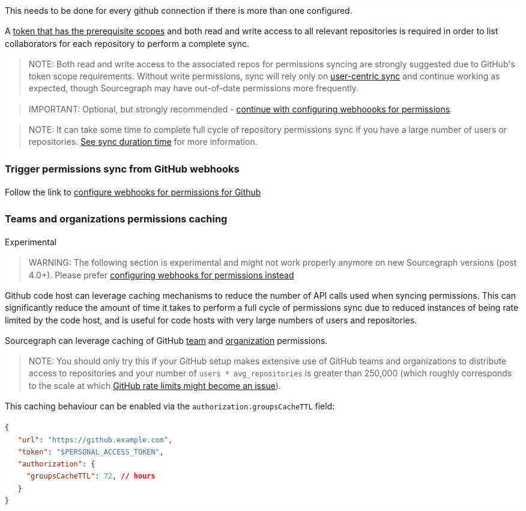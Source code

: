 This needs to be done for every github connection if there is more than one configured.

A [token that has the prerequisite scopes](#github-api-token-and-access) and both read and write access to all relevant repositories is required in order to list collaborators for each repository to perform a complete sync.

> NOTE: Both read and write access to the associated repos for permissions syncing are strongly suggested due to GitHub's token scope requirements. Without write permissions, sync will rely only on [user-centric sync](#background-permissions-syncing) and continue working as expected, though Sourcegraph may have out-of-date permissions more frequently.

<span class="virtual-br"></span>

> IMPORTANT: Optional, but strongly recommended - [continue with configuring webhoooks for permissions](../config/webhooks.md#user-permissions).

<span class="virtual-br"></span>

> NOTE: It can take some time to complete full cycle of repository permissions sync if you have a large number of users or repositories. [See sync duration time](../permissions/syncing.md#sync-duration) for more information.

### Trigger permissions sync from GitHub webhooks

Follow the link to [configure webhooks for permissions for Github](../config/webhooks.md#user-permissions)

### Teams and organizations permissions caching

<span class="badge badge-experimental">Experimental</span>

> WARNING: The following section is experimental and might not work properly anymore on new Sourcegraph versions (post 4.0+). Please prefer [configuring webhooks for permissions instead](../config/webhooks.md#user-permissions)

Github code host can leverage caching mechanisms to reduce the number of API calls used when syncing permissions. This can significantly reduce the amount of time it takes to perform a full cycle of permissions sync due to reduced instances of being rate limited by the code host, and is useful for code hosts with very large numbers of users and repositories.

Sourcegraph can leverage caching of GitHub [team](https://docs.github.com/en/organizations/managing-access-to-your-organizations-repositories/managing-team-access-to-an-organization-repository) and [organization](https://docs.github.com/en/organizations/managing-access-to-your-organizations-repositories/repository-permission-levels-for-an-organization) permissions.

> NOTE: You should only try this if your GitHub setup makes extensive use of GitHub teams and organizations to distribute access to repositories and your number of `users * avg_repositories` is greater than 250,000 (which roughly corresponds to the scale at which [GitHub rate limits might become an issue](../permissions/syncing.md#sync-duration)).


This caching behaviour can be enabled via the `authorization.groupsCacheTTL` field:

```json
{
   "url": "https://github.example.com",
   "token": "$PERSONAL_ACCESS_TOKEN",
   "authorization": {
     "groupsCacheTTL": 72, // hours
   }
}
```
